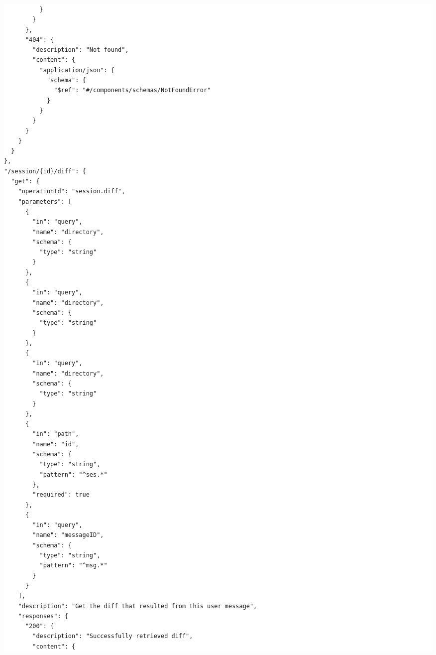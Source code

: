               }
            }
          },
          "404": {
            "description": "Not found",
            "content": {
              "application/json": {
                "schema": {
                  "$ref": "#/components/schemas/NotFoundError"
                }
              }
            }
          }
        }
      }
    },
    "/session/{id}/diff": {
      "get": {
        "operationId": "session.diff",
        "parameters": [
          {
            "in": "query",
            "name": "directory",
            "schema": {
              "type": "string"
            }
          },
          {
            "in": "query",
            "name": "directory",
            "schema": {
              "type": "string"
            }
          },
          {
            "in": "query",
            "name": "directory",
            "schema": {
              "type": "string"
            }
          },
          {
            "in": "path",
            "name": "id",
            "schema": {
              "type": "string",
              "pattern": "^ses.*"
            },
            "required": true
          },
          {
            "in": "query",
            "name": "messageID",
            "schema": {
              "type": "string",
              "pattern": "^msg.*"
            }
          }
        ],
        "description": "Get the diff that resulted from this user message",
        "responses": {
          "200": {
            "description": "Successfully retrieved diff",
            "content": {